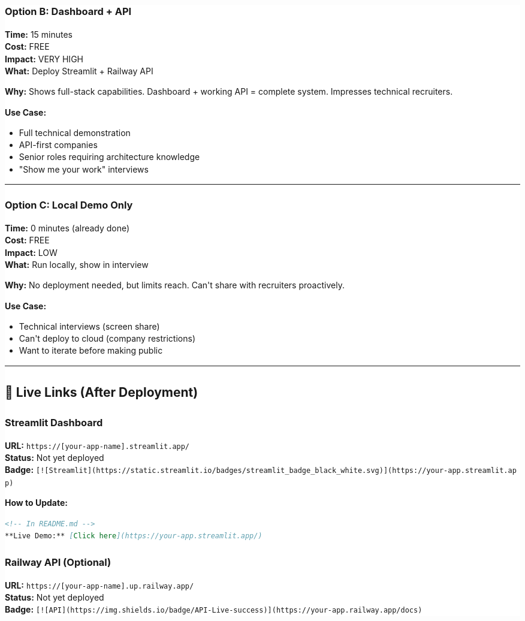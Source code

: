 
### Option B: Dashboard + API
**Time:** 15 minutes  
**Cost:** FREE  
**Impact:** VERY HIGH  
**What:** Deploy Streamlit + Railway API

**Why:** Shows full-stack capabilities. Dashboard + working API = complete system. Impresses technical recruiters.

**Use Case:**
- Full technical demonstration
- API-first companies
- Senior roles requiring architecture knowledge
- "Show me your work" interviews

---

### Option C: Local Demo Only
**Time:** 0 minutes (already done)  
**Cost:** FREE  
**Impact:** LOW  
**What:** Run locally, show in interview

**Why:** No deployment needed, but limits reach. Can't share with recruiters proactively.

**Use Case:**
- Technical interviews (screen share)
- Can't deploy to cloud (company restrictions)
- Want to iterate before making public

---

## 🔗 Live Links (After Deployment)

### Streamlit Dashboard
**URL:** `https://[your-app-name].streamlit.app/`  
**Status:** Not yet deployed  
**Badge:** `[![Streamlit](https://static.streamlit.io/badges/streamlit_badge_black_white.svg)](https://your-app.streamlit.app)`

**How to Update:**
```markdown
<!-- In README.md -->
**Live Demo:** [Click here](https://your-app.streamlit.app/)
```

### Railway API (Optional)
**URL:** `https://[your-app-name].up.railway.app/`  
**Status:** Not yet deployed  
**Badge:** `[![API](https://img.shields.io/badge/API-Live-success)](https://your-app.railway.app/docs)`
